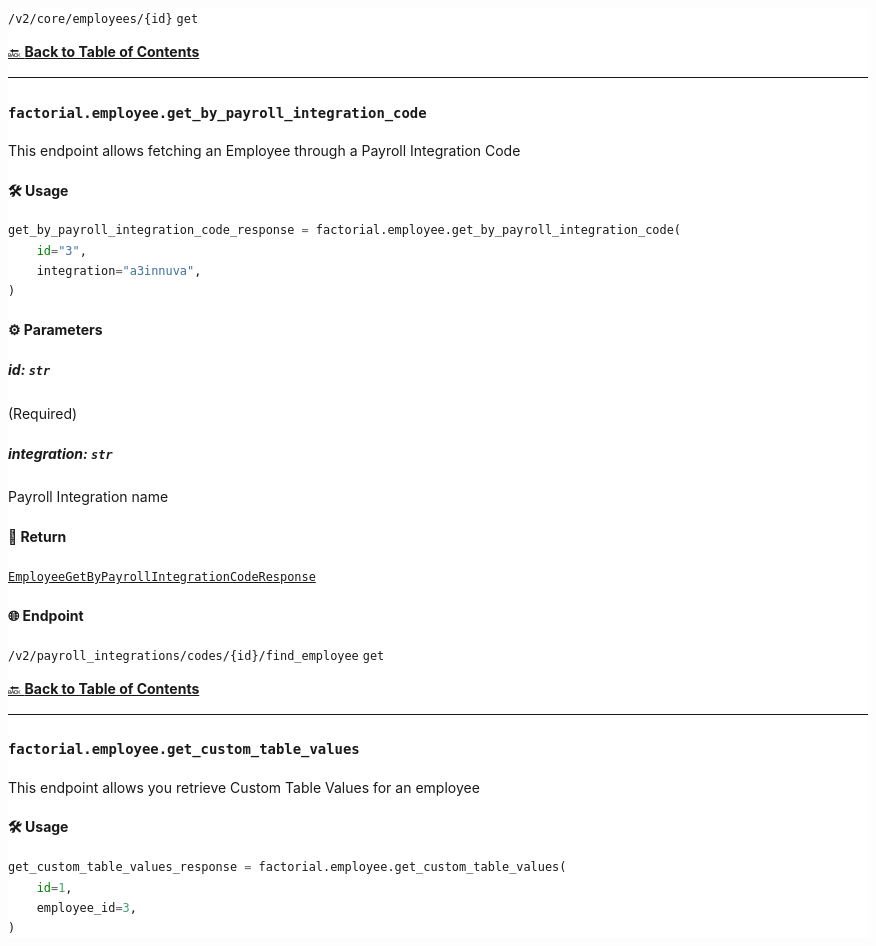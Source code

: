 `/v2/core/employees/{id}` `get`

[🔙 **Back to Table of Contents**](#table-of-contents)

---

### `factorial.employee.get_by_payroll_integration_code`<a id="factorialemployeeget_by_payroll_integration_code"></a>

This endpoint allows fetching an Employee through a Payroll Integration Code

#### 🛠️ Usage<a id="🛠️-usage"></a>

```python
get_by_payroll_integration_code_response = factorial.employee.get_by_payroll_integration_code(
    id="3",
    integration="a3innuva",
)
```

#### ⚙️ Parameters<a id="⚙️-parameters"></a>

##### id: `str`<a id="id-str"></a>

(Required)

##### integration: `str`<a id="integration-str"></a>

Payroll Integration name

#### 🔄 Return<a id="🔄-return"></a>

[`EmployeeGetByPayrollIntegrationCodeResponse`](./factorial_python_sdk/pydantic/employee_get_by_payroll_integration_code_response.py)

#### 🌐 Endpoint<a id="🌐-endpoint"></a>

`/v2/payroll_integrations/codes/{id}/find_employee` `get`

[🔙 **Back to Table of Contents**](#table-of-contents)

---

### `factorial.employee.get_custom_table_values`<a id="factorialemployeeget_custom_table_values"></a>

This endpoint allows you retrieve Custom Table Values for an employee

#### 🛠️ Usage<a id="🛠️-usage"></a>

```python
get_custom_table_values_response = factorial.employee.get_custom_table_values(
    id=1,
    employee_id=3,
)
```
